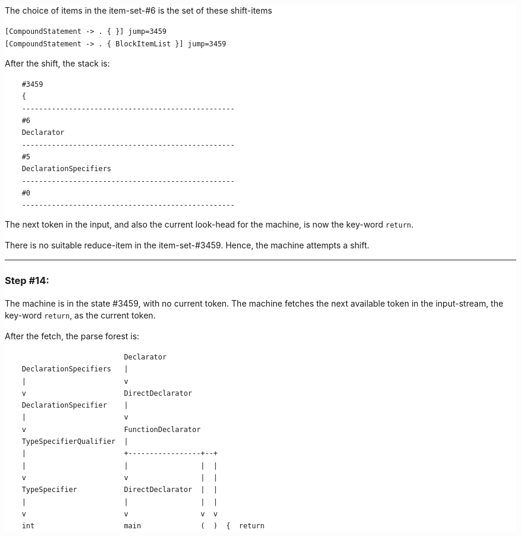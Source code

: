 The choice of items in the item-set-#6 is the set of these shift-items

```
[CompoundStatement -> . { }] jump=3459
[CompoundStatement -> . { BlockItemList }] jump=3459
```

After the shift, the stack is:

```
    #3459
    {
    --------------------------------------------------
    #6
    Declarator
    --------------------------------------------------
    #5
    DeclarationSpecifiers
    --------------------------------------------------
    #0
    --------------------------------------------------
```

The next token in the input, and also the current look-head for the machine, is
now the key-word `return`.

There is no suitable reduce-item in the item-set-#3459.
Hence, the machine attempts a shift.

---

### Step #14:

The machine is in the state #3459, with no current token. The machine fetches
the next available token in the input-stream, the key-word `return`, as the
current token.

After the fetch, the parse forest is:

```
                            Declarator
    DeclarationSpecifiers   |
    |                       v
    v                       DirectDeclarator
    DeclarationSpecifier    |
    |                       v
    v                       FunctionDeclarator
    TypeSpecifierQualifier  |
    |                       +-----------------+--+
    |                       |                 |  |
    v                       v                 |  |
    TypeSpecifier           DirectDeclarator  |  |
    |                       |                 |  |
    v                       v                 v  v
    int                     main              (  )  {  return
```
